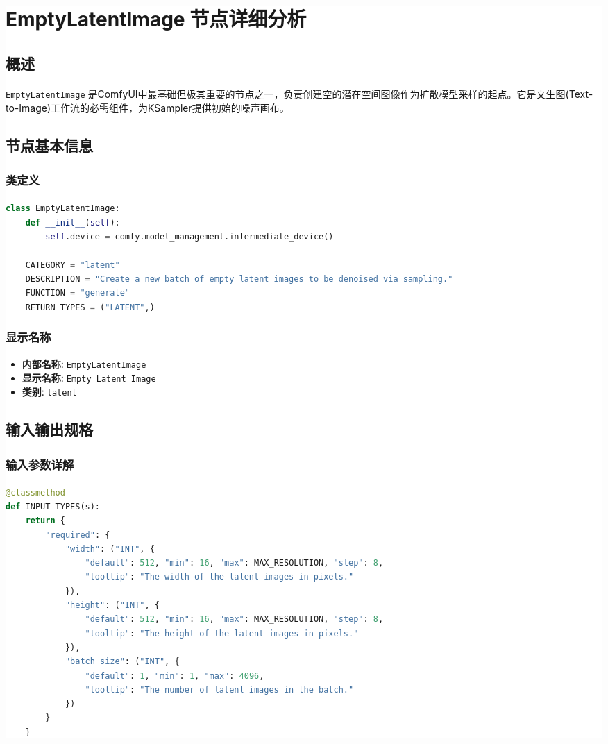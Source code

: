 # EmptyLatentImage 节点详细分析

## 概述

`EmptyLatentImage` 是ComfyUI中最基础但极其重要的节点之一，负责创建空的潜在空间图像作为扩散模型采样的起点。它是文生图(Text-to-Image)工作流的必需组件，为KSampler提供初始的噪声画布。

## 节点基本信息

### 类定义
```python
class EmptyLatentImage:
    def __init__(self):
        self.device = comfy.model_management.intermediate_device()
    
    CATEGORY = "latent"
    DESCRIPTION = "Create a new batch of empty latent images to be denoised via sampling."
    FUNCTION = "generate"
    RETURN_TYPES = ("LATENT",)
```

### 显示名称
- **内部名称**: `EmptyLatentImage`
- **显示名称**: `Empty Latent Image`
- **类别**: `latent`

## 输入输出规格

### 输入参数详解

```python
@classmethod
def INPUT_TYPES(s):
    return {
        "required": {
            "width": ("INT", {
                "default": 512, "min": 16, "max": MAX_RESOLUTION, "step": 8,
                "tooltip": "The width of the latent images in pixels."
            }),
            "height": ("INT", {
                "default": 512, "min": 16, "max": MAX_RESOLUTION, "step": 8,
                "tooltip": "The height of the latent images in pixels."
            }),
            "batch_size": ("INT", {
                "default": 1, "min": 1, "max": 4096,
                "tooltip": "The number of latent images in the batch."
            })
        }
    }
```
